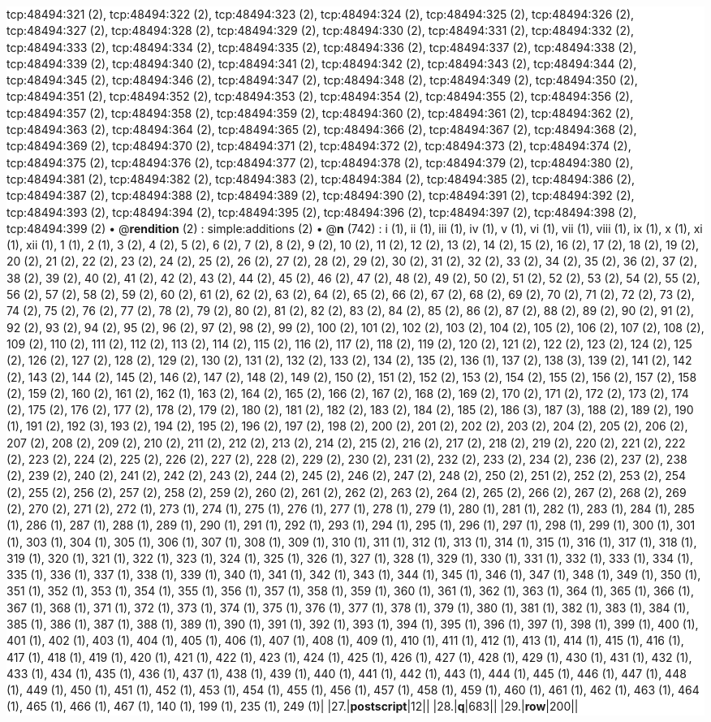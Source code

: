tcp:48494:321 (2), tcp:48494:322 (2), tcp:48494:323 (2), tcp:48494:324 (2), tcp:48494:325 (2), tcp:48494:326 (2), tcp:48494:327 (2), tcp:48494:328 (2), tcp:48494:329 (2), tcp:48494:330 (2), tcp:48494:331 (2), tcp:48494:332 (2), tcp:48494:333 (2), tcp:48494:334 (2), tcp:48494:335 (2), tcp:48494:336 (2), tcp:48494:337 (2), tcp:48494:338 (2), tcp:48494:339 (2), tcp:48494:340 (2), tcp:48494:341 (2), tcp:48494:342 (2), tcp:48494:343 (2), tcp:48494:344 (2), tcp:48494:345 (2), tcp:48494:346 (2), tcp:48494:347 (2), tcp:48494:348 (2), tcp:48494:349 (2), tcp:48494:350 (2), tcp:48494:351 (2), tcp:48494:352 (2), tcp:48494:353 (2), tcp:48494:354 (2), tcp:48494:355 (2), tcp:48494:356 (2), tcp:48494:357 (2), tcp:48494:358 (2), tcp:48494:359 (2), tcp:48494:360 (2), tcp:48494:361 (2), tcp:48494:362 (2), tcp:48494:363 (2), tcp:48494:364 (2), tcp:48494:365 (2), tcp:48494:366 (2), tcp:48494:367 (2), tcp:48494:368 (2), tcp:48494:369 (2), tcp:48494:370 (2), tcp:48494:371 (2), tcp:48494:372 (2), tcp:48494:373 (2), tcp:48494:374 (2), tcp:48494:375 (2), tcp:48494:376 (2), tcp:48494:377 (2), tcp:48494:378 (2), tcp:48494:379 (2), tcp:48494:380 (2), tcp:48494:381 (2), tcp:48494:382 (2), tcp:48494:383 (2), tcp:48494:384 (2), tcp:48494:385 (2), tcp:48494:386 (2), tcp:48494:387 (2), tcp:48494:388 (2), tcp:48494:389 (2), tcp:48494:390 (2), tcp:48494:391 (2), tcp:48494:392 (2), tcp:48494:393 (2), tcp:48494:394 (2), tcp:48494:395 (2), tcp:48494:396 (2), tcp:48494:397 (2), tcp:48494:398 (2), tcp:48494:399 (2)  •  @__rendition__ (2) : simple:additions (2)  •  @__n__ (742) : i (1), ii (1), iii (1), iv (1), v (1), vi (1), vii (1), viii (1), ix (1), x (1), xi (1), xii (1), 1 (1), 2 (1), 3 (2), 4 (2), 5 (2), 6 (2), 7 (2), 8 (2), 9 (2), 10 (2), 11 (2), 12 (2), 13 (2), 14 (2), 15 (2), 16 (2), 17 (2), 18 (2), 19 (2), 20 (2), 21 (2), 22 (2), 23 (2), 24 (2), 25 (2), 26 (2), 27 (2), 28 (2), 29 (2), 30 (2), 31 (2), 32 (2), 33 (2), 34 (2), 35 (2), 36 (2), 37 (2), 38 (2), 39 (2), 40 (2), 41 (2), 42 (2), 43 (2), 44 (2), 45 (2), 46 (2), 47 (2), 48 (2), 49 (2), 50 (2), 51 (2), 52 (2), 53 (2), 54 (2), 55 (2), 56 (2), 57 (2), 58 (2), 59 (2), 60 (2), 61 (2), 62 (2), 63 (2), 64 (2), 65 (2), 66 (2), 67 (2), 68 (2), 69 (2), 70 (2), 71 (2), 72 (2), 73 (2), 74 (2), 75 (2), 76 (2), 77 (2), 78 (2), 79 (2), 80 (2), 81 (2), 82 (2), 83 (2), 84 (2), 85 (2), 86 (2), 87 (2), 88 (2), 89 (2), 90 (2), 91 (2), 92 (2), 93 (2), 94 (2), 95 (2), 96 (2), 97 (2), 98 (2), 99 (2), 100 (2), 101 (2), 102 (2), 103 (2), 104 (2), 105 (2), 106 (2), 107 (2), 108 (2), 109 (2), 110 (2), 111 (2), 112 (2), 113 (2), 114 (2), 115 (2), 116 (2), 117 (2), 118 (2), 119 (2), 120 (2), 121 (2), 122 (2), 123 (2), 124 (2), 125 (2), 126 (2), 127 (2), 128 (2), 129 (2), 130 (2), 131 (2), 132 (2), 133 (2), 134 (2), 135 (2), 136 (1), 137 (2), 138 (3), 139 (2), 141 (2), 142 (2), 143 (2), 144 (2), 145 (2), 146 (2), 147 (2), 148 (2), 149 (2), 150 (2), 151 (2), 152 (2), 153 (2), 154 (2), 155 (2), 156 (2), 157 (2), 158 (2), 159 (2), 160 (2), 161 (2), 162 (1), 163 (2), 164 (2), 165 (2), 166 (2), 167 (2), 168 (2), 169 (2), 170 (2), 171 (2), 172 (2), 173 (2), 174 (2), 175 (2), 176 (2), 177 (2), 178 (2), 179 (2), 180 (2), 181 (2), 182 (2), 183 (2), 184 (2), 185 (2), 186 (3), 187 (3), 188 (2), 189 (2), 190 (1), 191 (2), 192 (3), 193 (2), 194 (2), 195 (2), 196 (2), 197 (2), 198 (2), 200 (2), 201 (2), 202 (2), 203 (2), 204 (2), 205 (2), 206 (2), 207 (2), 208 (2), 209 (2), 210 (2), 211 (2), 212 (2), 213 (2), 214 (2), 215 (2), 216 (2), 217 (2), 218 (2), 219 (2), 220 (2), 221 (2), 222 (2), 223 (2), 224 (2), 225 (2), 226 (2), 227 (2), 228 (2), 229 (2), 230 (2), 231 (2), 232 (2), 233 (2), 234 (2), 236 (2), 237 (2), 238 (2), 239 (2), 240 (2), 241 (2), 242 (2), 243 (2), 244 (2), 245 (2), 246 (2), 247 (2), 248 (2), 250 (2), 251 (2), 252 (2), 253 (2), 254 (2), 255 (2), 256 (2), 257 (2), 258 (2), 259 (2), 260 (2), 261 (2), 262 (2), 263 (2), 264 (2), 265 (2), 266 (2), 267 (2), 268 (2), 269 (2), 270 (2), 271 (2), 272 (1), 273 (1), 274 (1), 275 (1), 276 (1), 277 (1), 278 (1), 279 (1), 280 (1), 281 (1), 282 (1), 283 (1), 284 (1), 285 (1), 286 (1), 287 (1), 288 (1), 289 (1), 290 (1), 291 (1), 292 (1), 293 (1), 294 (1), 295 (1), 296 (1), 297 (1), 298 (1), 299 (1), 300 (1), 301 (1), 303 (1), 304 (1), 305 (1), 306 (1), 307 (1), 308 (1), 309 (1), 310 (1), 311 (1), 312 (1), 313 (1), 314 (1), 315 (1), 316 (1), 317 (1), 318 (1), 319 (1), 320 (1), 321 (1), 322 (1), 323 (1), 324 (1), 325 (1), 326 (1), 327 (1), 328 (1), 329 (1), 330 (1), 331 (1), 332 (1), 333 (1), 334 (1), 335 (1), 336 (1), 337 (1), 338 (1), 339 (1), 340 (1), 341 (1), 342 (1), 343 (1), 344 (1), 345 (1), 346 (1), 347 (1), 348 (1), 349 (1), 350 (1), 351 (1), 352 (1), 353 (1), 354 (1), 355 (1), 356 (1), 357 (1), 358 (1), 359 (1), 360 (1), 361 (1), 362 (1), 363 (1), 364 (1), 365 (1), 366 (1), 367 (1), 368 (1), 371 (1), 372 (1), 373 (1), 374 (1), 375 (1), 376 (1), 377 (1), 378 (1), 379 (1), 380 (1), 381 (1), 382 (1), 383 (1), 384 (1), 385 (1), 386 (1), 387 (1), 388 (1), 389 (1), 390 (1), 391 (1), 392 (1), 393 (1), 394 (1), 395 (1), 396 (1), 397 (1), 398 (1), 399 (1), 400 (1), 401 (1), 402 (1), 403 (1), 404 (1), 405 (1), 406 (1), 407 (1), 408 (1), 409 (1), 410 (1), 411 (1), 412 (1), 413 (1), 414 (1), 415 (1), 416 (1), 417 (1), 418 (1), 419 (1), 420 (1), 421 (1), 422 (1), 423 (1), 424 (1), 425 (1), 426 (1), 427 (1), 428 (1), 429 (1), 430 (1), 431 (1), 432 (1), 433 (1), 434 (1), 435 (1), 436 (1), 437 (1), 438 (1), 439 (1), 440 (1), 441 (1), 442 (1), 443 (1), 444 (1), 445 (1), 446 (1), 447 (1), 448 (1), 449 (1), 450 (1), 451 (1), 452 (1), 453 (1), 454 (1), 455 (1), 456 (1), 457 (1), 458 (1), 459 (1), 460 (1), 461 (1), 462 (1), 463 (1), 464 (1), 465 (1), 466 (1), 467 (1), 140 (1), 199 (1), 235 (1), 249 (1)|
|27.|__postscript__|12||
|28.|__q__|683||
|29.|__row__|200||